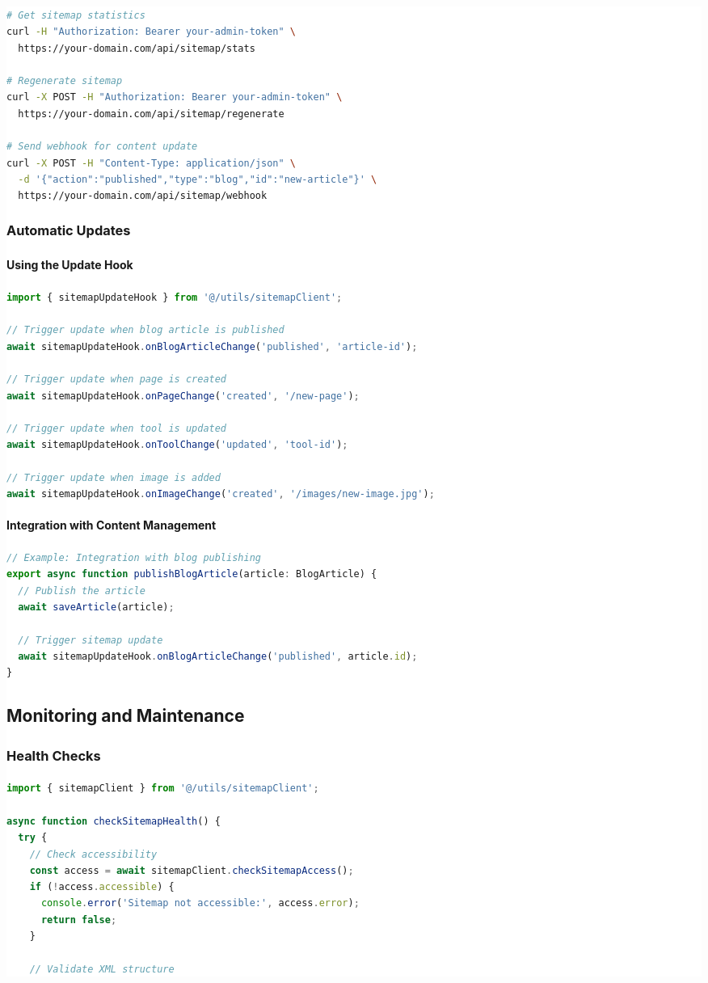 ```bash
# Get sitemap statistics
curl -H "Authorization: Bearer your-admin-token" \
  https://your-domain.com/api/sitemap/stats

# Regenerate sitemap
curl -X POST -H "Authorization: Bearer your-admin-token" \
  https://your-domain.com/api/sitemap/regenerate

# Send webhook for content update
curl -X POST -H "Content-Type: application/json" \
  -d '{"action":"published","type":"blog","id":"new-article"}' \
  https://your-domain.com/api/sitemap/webhook
```

### Automatic Updates

#### Using the Update Hook

```typescript
import { sitemapUpdateHook } from '@/utils/sitemapClient';

// Trigger update when blog article is published
await sitemapUpdateHook.onBlogArticleChange('published', 'article-id');

// Trigger update when page is created
await sitemapUpdateHook.onPageChange('created', '/new-page');

// Trigger update when tool is updated
await sitemapUpdateHook.onToolChange('updated', 'tool-id');

// Trigger update when image is added
await sitemapUpdateHook.onImageChange('created', '/images/new-image.jpg');
```

#### Integration with Content Management

```typescript
// Example: Integration with blog publishing
export async function publishBlogArticle(article: BlogArticle) {
  // Publish the article
  await saveArticle(article);
  
  // Trigger sitemap update
  await sitemapUpdateHook.onBlogArticleChange('published', article.id);
}
```

## Monitoring and Maintenance

### Health Checks

```typescript
import { sitemapClient } from '@/utils/sitemapClient';

async function checkSitemapHealth() {
  try {
    // Check accessibility
    const access = await sitemapClient.checkSitemapAccess();
    if (!access.accessible) {
      console.error('Sitemap not accessible:', access.error);
      return false;
    }
    
    // Validate XML structure
```